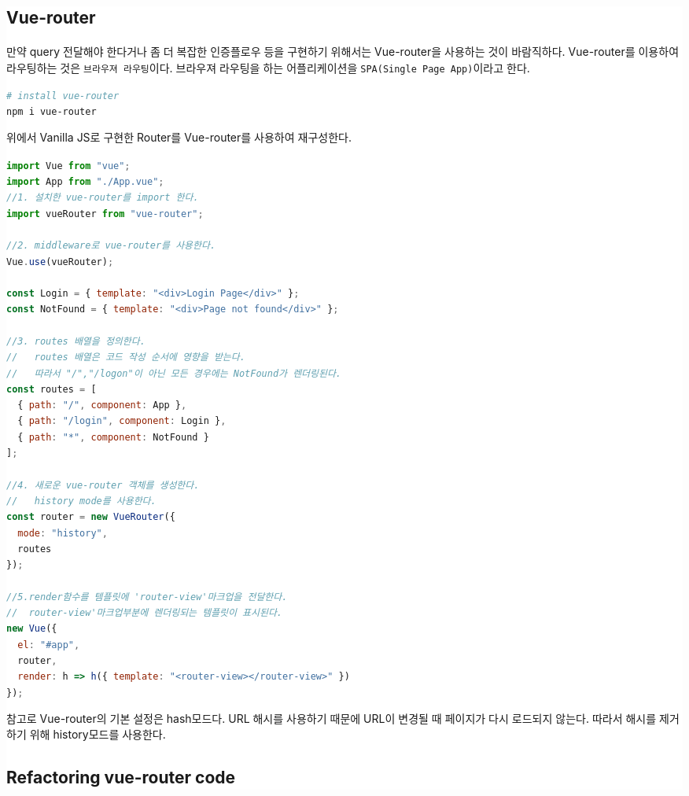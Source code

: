 ## Vue-router

만약 query 전달해야 한다거나 좀 더 복잡한 인증플로우 등을 구현하기 위해서는 Vue-router을 사용하는 것이 바람직하다. Vue-router를 이용하여 라우팅하는 것은 `브라우져 라우팅`이다. 브라우져 라우팅을 하는 어플리케이션을 `SPA(Single Page App)`이라고 한다.

```bash
# install vue-router
npm i vue-router
```

위에서 Vanilla JS로 구현한 Router를 Vue-router를 사용하여 재구성한다.

```javascript
import Vue from "vue";
import App from "./App.vue";
//1. 설치한 vue-router를 import 한다.
import vueRouter from "vue-router";

//2. middleware로 vue-router를 사용한다.
Vue.use(vueRouter);

const Login = { template: "<div>Login Page</div>" };
const NotFound = { template: "<div>Page not found</div>" };

//3. routes 배열을 정의한다.
//   routes 배열은 코드 작성 순서에 영향을 받는다.
//   따라서 "/","/logon"이 아닌 모든 경우에는 NotFound가 렌더링된다.
const routes = [
  { path: "/", component: App },
  { path: "/login", component: Login },
  { path: "*", component: NotFound }
];

//4. 새로운 vue-router 객체를 생성한다.
//   history mode를 사용한다.
const router = new VueRouter({
  mode: "history",
  routes
});

//5.render함수를 템플릿에 'router-view'마크업을 전달한다.
//  router-view'마크업부분에 렌더링되는 템플릿이 표시된다.
new Vue({
  el: "#app",
  router,
  render: h => h({ template: "<router-view></router-view>" })
});
```

참고로 Vue-router의 기본 설정은 hash모드다. URL 해시를 사용하기 때문에 URL이 변경될 때 페이지가 다시 로드되지 않는다. 따라서 해시를 제거하기 위해 history모드를 사용한다.

## Refactoring vue-router code
